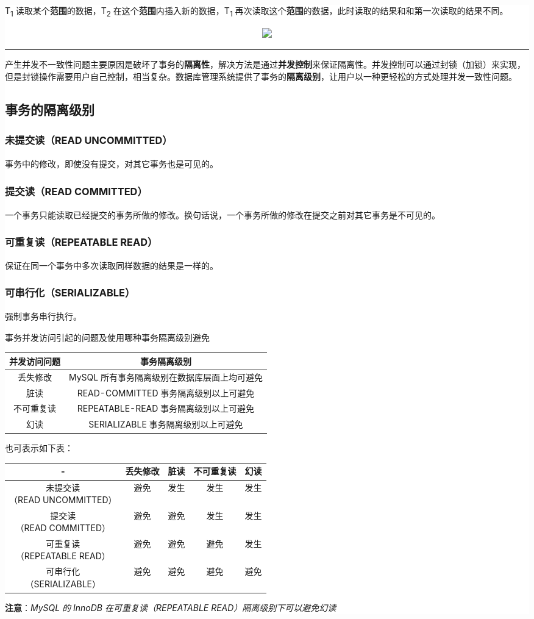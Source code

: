 T<sub>1</sub> 读取某个**范围**的数据，T<sub>2</sub> 在这个**范围**内插入新的数据，T<sub>1</sub> 再次读取这个**范围**的数据，此时读取的结果和和第一次读取的结果不同。

<div align="center"> <img src="https://gitee.com/duhouan/ImagePro/raw/master/java-notes/database/72fe492e-f1cb-4cfc-92f8-412fb3ae6fec.png" width="350"/> </div>

----

产生并发不一致性问题主要原因是破坏了事务的**隔离性**，解决方法是通过**并发控制**来保证隔离性。并发控制可以通过封锁（加锁）来实现，但是封锁操作需要用户自己控制，相当复杂。数据库管理系统提供了事务的**隔离级别**，让用户以一种更轻松的方式处理并发一致性问题。

## 事务的隔离级别

### 未提交读（READ UNCOMMITTED）

事务中的修改，即使没有提交，对其它事务也是可见的。

### 提交读（READ COMMITTED）

一个事务只能读取已经提交的事务所做的修改。换句话说，一个事务所做的修改在提交之前对其它事务是不可见的。

### 可重复读（REPEATABLE READ）

保证在同一个事务中多次读取同样数据的结果是一样的。

### 可串行化（SERIALIZABLE）

强制事务串行执行。

事务并发访问引起的问题及使用哪种事务隔离级别避免

| 并发访问问题 |                 事务隔离级别                 |
| :----------: | :------------------------------------------: |
|   丢失修改   | MySQL 所有事务隔离级别在数据库层面上均可避免 |
|     脏读     |    READ-COMMITTED 事务隔离级别以上可避免     |
|  不可重复读  |    REPEATABLE-READ 事务隔离级别以上可避免    |
|     幻读     |     SERIALIZABLE 事务隔离级别以上可避免      |

也可表示如下表：

|                -                 | 丢失修改 | 脏读 | 不可重复读 | 幻读 |
| :------------------------------: | :------: | :--: | :--------: | :--: |
| 未提交读<br>（READ UNCOMMITTED） |   避免   | 发生 |    发生    | 发生 |
|   提交读<br>（READ COMMITTED）   |   避免   | 避免 |    发生    | 发生 |
| 可重复读<br>（REPEATABLE READ）  |   避免   | 避免 |    避免    | 发生 |
|   可串行化<br>（SERIALIZABLE）   |   避免   | 避免 |    避免    | 避免 |

**注意**：*MySQL 的 InnoDB 在可重复读（REPEATABLE READ）隔离级别下可以避免幻读*

